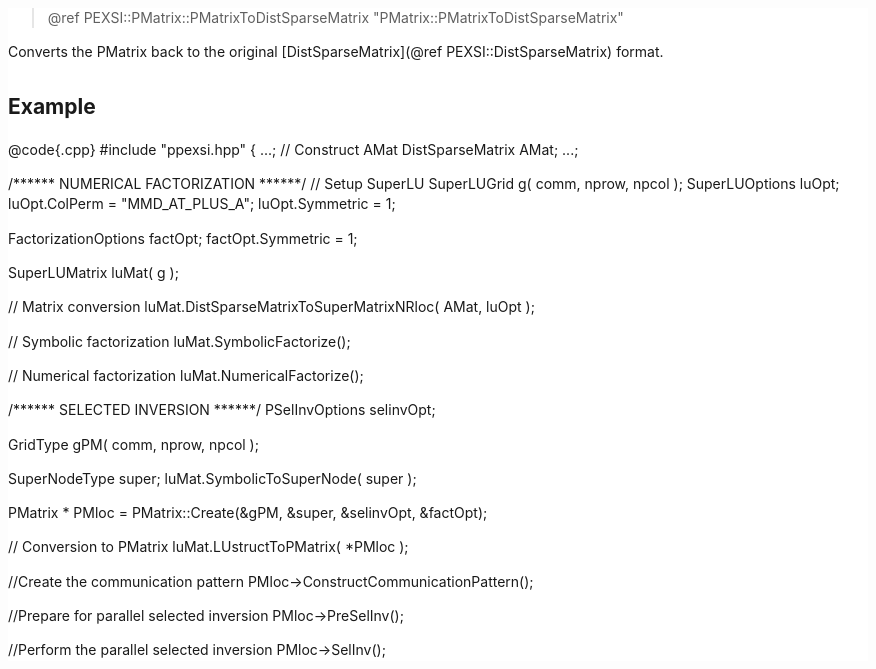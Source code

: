 > @ref PEXSI::PMatrix::PMatrixToDistSparseMatrix "PMatrix::PMatrixToDistSparseMatrix" 

  Converts the PMatrix back to the original [DistSparseMatrix](@ref PEXSI::DistSparseMatrix) format.

Example
-------

@code{.cpp}
#include "ppexsi.hpp"
{
  ...;
  // Construct AMat
  DistSparseMatrix<Complex>  AMat;
  ...;

  /****** NUMERICAL FACTORIZATION ******/
  // Setup SuperLU
  SuperLUGrid<Complex> g( comm, nprow, npcol );
  SuperLUOptions luOpt;
  luOpt.ColPerm = "MMD_AT_PLUS_A";
  luOpt.Symmetric = 1;

  FactorizationOptions factOpt;
  factOpt.Symmetric = 1;

  SuperLUMatrix<Complex> luMat( g );

  // Matrix conversion
  luMat.DistSparseMatrixToSuperMatrixNRloc( AMat, luOpt );

  // Symbolic factorization
  luMat.SymbolicFactorize();


  // Numerical factorization
  luMat.NumericalFactorize();

  /****** SELECTED INVERSION ******/
  PSelInvOptions selinvOpt;

  GridType gPM( comm, nprow, npcol );

  SuperNodeType super;
  luMat.SymbolicToSuperNode( super );

  PMatrix<Complex> * PMloc = PMatrix<Complex>::Create(&gPM, &super, &selinvOpt, &factOpt);

  // Conversion to PMatrix
  luMat.LUstructToPMatrix( *PMloc );
   
  //Create the communication pattern
  PMloc->ConstructCommunicationPattern();

  //Prepare for parallel selected inversion 
  PMloc->PreSelInv();

  //Perform the parallel selected inversion
  PMloc->SelInv();
